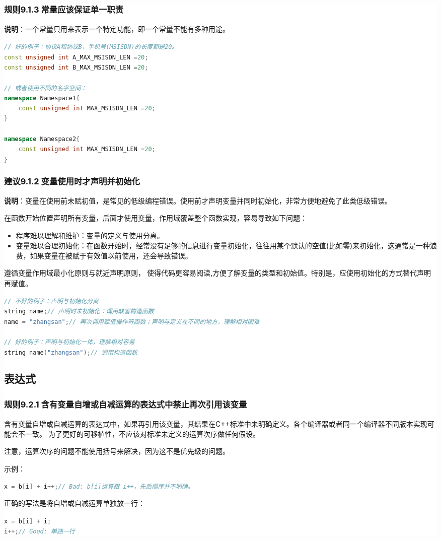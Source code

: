 ### 规则9.1.3 常量应该保证单一职责

**说明**：一个常量只用来表示一个特定功能，即一个常量不能有多种用途。

```C++
// 好的例子：协议A和协议B，手机号(MSISDN)的长度都是20。
const unsigned int A_MAX_MSISDN_LEN =20;
const unsigned int B_MAX_MSISDN_LEN =20;

// 或者使用不同的名字空间：
namespace Namespace1{
    const unsigned int MAX_MSISDN_LEN =20;
}

namespace Namespace2{
    const unsigned int MAX_MSISDN_LEN =20;
}
```

### 建议9.1.2 变量使用时才声明并初始化

**说明**：变量在使用前未赋初值，是常见的低级编程错误。使用前才声明变量并同时初始化，非常方便地避免了此类低级错误。

在函数开始位置声明所有变量，后面才使用变量，作用域覆盖整个函数实现，容易导致如下问题：

- 程序难以理解和维护：变量的定义与使用分离。
- 变量难以合理初始化：在函数开始时，经常没有足够的信息进行变量初始化，往往用某个默认的空值(比如零)来初始化，这通常是一种浪费，如果变量在被赋于有效值以前使用，还会导致错误。

遵循变量作用域最小化原则与就近声明原则， 使得代码更容易阅读,方便了解变量的类型和初始值。特别是，应使用初始化的方式替代声明再赋值。

```C++
// 不好的例子：声明与初始化分离
string name;// 声明时未初始化：调用缺省构造函数
name = "zhangsan";// 再次调用赋值操作符函数；声明与定义在不同的地方，理解相对困难

// 好的例子：声明与初始化一体，理解相对容易
string name("zhangsan");// 调用构造函数
```

## 表达式

### 规则9.2.1 含有变量自增或自减运算的表达式中禁止再次引用该变量

含有变量自增或自减运算的表达式中，如果再引用该变量，其结果在C++标准中未明确定义。各个编译器或者同一个编译器不同版本实现可能会不一致。 为了更好的可移植性，不应该对标准未定义的运算次序做任何假设。

注意，运算次序的问题不能使用括号来解决，因为这不是优先级的问题。

示例：

```C++
x = b[i] + i++;// Bad: b[i]运算跟 i++，先后顺序并不明确。
```

正确的写法是将自增或自减运算单独放一行：

```C++
x = b[i] + i;
i++;// Good: 单独一行
```
